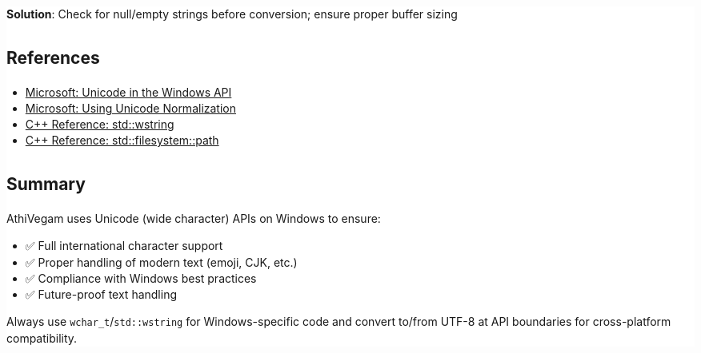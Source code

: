 **Solution**: Check for null/empty strings before conversion; ensure proper buffer sizing

## References

- [Microsoft: Unicode in the Windows API](https://docs.microsoft.com/en-us/windows/win32/intl/unicode-in-the-windows-api)
- [Microsoft: Using Unicode Normalization](https://docs.microsoft.com/en-us/windows/win32/intl/using-unicode-normalization-to-represent-strings)
- [C++ Reference: std::wstring](https://en.cppreference.com/w/cpp/string/basic_string)
- [C++ Reference: std::filesystem::path](https://en.cppreference.com/w/cpp/filesystem/path)

## Summary

AthiVegam uses Unicode (wide character) APIs on Windows to ensure:
- ✅ Full international character support
- ✅ Proper handling of modern text (emoji, CJK, etc.)
- ✅ Compliance with Windows best practices
- ✅ Future-proof text handling

Always use `wchar_t`/`std::wstring` for Windows-specific code and convert to/from UTF-8 at API boundaries for cross-platform compatibility.

